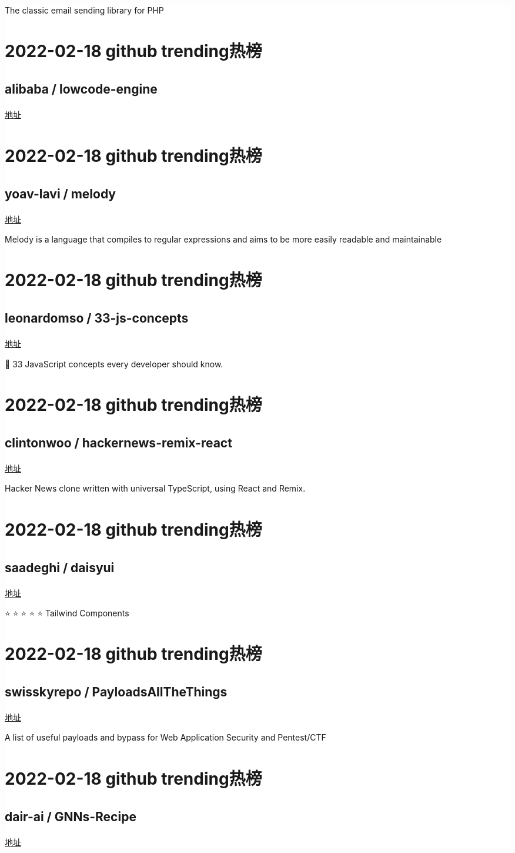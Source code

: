 The classic email sending library for PHP
# 2022-02-18 github trending热榜
## alibaba / lowcode-engine
[地址](/alibaba/lowcode-engine)


# 2022-02-18 github trending热榜
## yoav-lavi / melody
[地址](/yoav-lavi/melody)

Melody is a language that compiles to regular expressions and aims to be more easily readable and maintainable
# 2022-02-18 github trending热榜
## leonardomso / 33-js-concepts
[地址](/leonardomso/33-js-concepts)

📜
33 JavaScript concepts every developer should know.
# 2022-02-18 github trending热榜
## clintonwoo / hackernews-remix-react
[地址](/clintonwoo/hackernews-remix-react)

Hacker News clone written with universal TypeScript, using React and Remix.
# 2022-02-18 github trending热榜
## saadeghi / daisyui
[地址](/saadeghi/daisyui)

⭐️
⭐️
⭐️
⭐️
⭐️
Tailwind Components
# 2022-02-18 github trending热榜
## swisskyrepo / PayloadsAllTheThings
[地址](/swisskyrepo/PayloadsAllTheThings)

A list of useful payloads and bypass for Web Application Security and Pentest/CTF
# 2022-02-18 github trending热榜
## dair-ai / GNNs-Recipe
[地址](/dair-ai/GNNs-Recipe)
